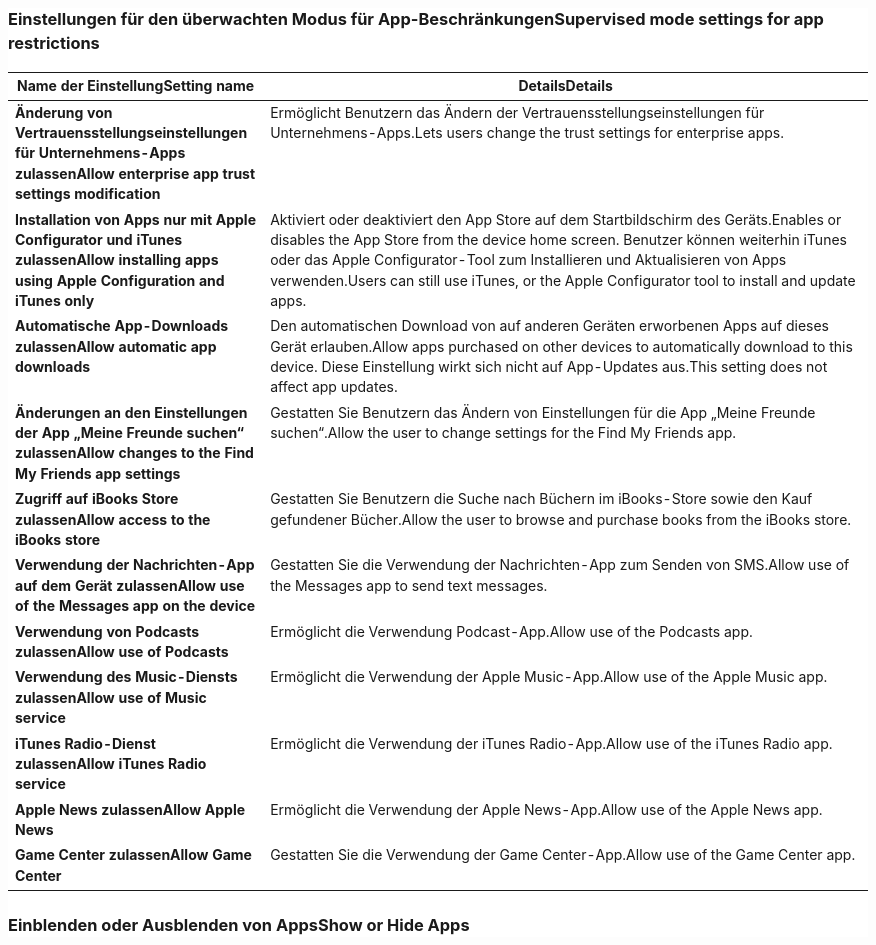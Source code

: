 ### <a name="supervised-mode-settings-for-app-restrictions"></a><span data-ttu-id="c63e7-414">Einstellungen für den überwachten Modus für App-Beschränkungen</span><span class="sxs-lookup"><span data-stu-id="c63e7-414">Supervised mode settings for app restrictions</span></span>

|<span data-ttu-id="c63e7-415">Name der Einstellung</span><span class="sxs-lookup"><span data-stu-id="c63e7-415">Setting name</span></span>|<span data-ttu-id="c63e7-416">Details</span><span class="sxs-lookup"><span data-stu-id="c63e7-416">Details</span></span>|
|----------------|--------------------|
|<span data-ttu-id="c63e7-417">**Änderung von Vertrauensstellungseinstellungen für Unternehmens-Apps zulassen**</span><span class="sxs-lookup"><span data-stu-id="c63e7-417">**Allow enterprise app trust settings modification**</span></span>|<span data-ttu-id="c63e7-418">Ermöglicht Benutzern das Ändern der Vertrauensstellungseinstellungen für Unternehmens-Apps.</span><span class="sxs-lookup"><span data-stu-id="c63e7-418">Lets users change the trust settings for enterprise apps.</span></span>|
|<span data-ttu-id="c63e7-419">**Installation von Apps nur mit Apple Configurator und iTunes zulassen**</span><span class="sxs-lookup"><span data-stu-id="c63e7-419">**Allow installing apps using Apple Configuration and iTunes only**</span></span>|<span data-ttu-id="c63e7-420">Aktiviert oder deaktiviert den App Store auf dem Startbildschirm des Geräts.</span><span class="sxs-lookup"><span data-stu-id="c63e7-420">Enables or disables the App Store from the device home screen.</span></span> <span data-ttu-id="c63e7-421">Benutzer können weiterhin iTunes oder das Apple Configurator-Tool zum Installieren und Aktualisieren von Apps verwenden.</span><span class="sxs-lookup"><span data-stu-id="c63e7-421">Users can still use iTunes, or the Apple Configurator tool to install and update apps.</span></span>|
|<span data-ttu-id="c63e7-422">**Automatische App-Downloads zulassen**</span><span class="sxs-lookup"><span data-stu-id="c63e7-422">**Allow automatic app downloads**</span></span>|<span data-ttu-id="c63e7-423">Den automatischen Download von auf anderen Geräten erworbenen Apps auf dieses Gerät erlauben.</span><span class="sxs-lookup"><span data-stu-id="c63e7-423">Allow apps purchased on other devices to automatically download to this device.</span></span> <span data-ttu-id="c63e7-424">Diese Einstellung wirkt sich nicht auf App-Updates aus.</span><span class="sxs-lookup"><span data-stu-id="c63e7-424">This setting does not affect app updates.</span></span>|
|<span data-ttu-id="c63e7-425">**Änderungen an den Einstellungen der App „Meine Freunde suchen“ zulassen**</span><span class="sxs-lookup"><span data-stu-id="c63e7-425">**Allow changes to the Find My Friends app settings**</span></span>|<span data-ttu-id="c63e7-426">Gestatten Sie Benutzern das Ändern von Einstellungen für die App „Meine Freunde suchen“.</span><span class="sxs-lookup"><span data-stu-id="c63e7-426">Allow the user to change settings for the Find My Friends app.</span></span>|
|<span data-ttu-id="c63e7-427">**Zugriff auf iBooks Store zulassen**</span><span class="sxs-lookup"><span data-stu-id="c63e7-427">**Allow access to the iBooks store**</span></span>|<span data-ttu-id="c63e7-428">Gestatten Sie Benutzern die Suche nach Büchern im iBooks-Store sowie den Kauf gefundener Bücher.</span><span class="sxs-lookup"><span data-stu-id="c63e7-428">Allow the user to browse and purchase books from the iBooks store.</span></span>|
|<span data-ttu-id="c63e7-429">**Verwendung der Nachrichten-App auf dem Gerät zulassen**</span><span class="sxs-lookup"><span data-stu-id="c63e7-429">**Allow use of the Messages app on the device**</span></span>|<span data-ttu-id="c63e7-430">Gestatten Sie die Verwendung der Nachrichten-App zum Senden von SMS.</span><span class="sxs-lookup"><span data-stu-id="c63e7-430">Allow use of the Messages app to send text messages.</span></span>|
|<span data-ttu-id="c63e7-431">**Verwendung von Podcasts zulassen**</span><span class="sxs-lookup"><span data-stu-id="c63e7-431">**Allow use of Podcasts**</span></span>|<span data-ttu-id="c63e7-432">Ermöglicht die Verwendung Podcast-App.</span><span class="sxs-lookup"><span data-stu-id="c63e7-432">Allow use of the Podcasts app.</span></span>|
|<span data-ttu-id="c63e7-433">**Verwendung des Music-Diensts zulassen**</span><span class="sxs-lookup"><span data-stu-id="c63e7-433">**Allow use of Music service**</span></span>|<span data-ttu-id="c63e7-434">Ermöglicht die Verwendung der Apple Music-App.</span><span class="sxs-lookup"><span data-stu-id="c63e7-434">Allow use of the Apple Music app.</span></span>|
|<span data-ttu-id="c63e7-435">**iTunes Radio-Dienst zulassen**</span><span class="sxs-lookup"><span data-stu-id="c63e7-435">**Allow iTunes Radio service**</span></span>|<span data-ttu-id="c63e7-436">Ermöglicht die Verwendung der iTunes Radio-App.</span><span class="sxs-lookup"><span data-stu-id="c63e7-436">Allow use of the iTunes Radio app.</span></span>|
|<span data-ttu-id="c63e7-437">**Apple News zulassen**</span><span class="sxs-lookup"><span data-stu-id="c63e7-437">**Allow Apple News**</span></span>|<span data-ttu-id="c63e7-438">Ermöglicht die Verwendung der Apple News-App.</span><span class="sxs-lookup"><span data-stu-id="c63e7-438">Allow use of the Apple News app.</span></span>|
|<span data-ttu-id="c63e7-439">**Game Center zulassen**</span><span class="sxs-lookup"><span data-stu-id="c63e7-439">**Allow Game Center**</span></span>|<span data-ttu-id="c63e7-440">Gestatten Sie die Verwendung der Game Center-App.</span><span class="sxs-lookup"><span data-stu-id="c63e7-440">Allow use of the Game Center app.</span></span>|


### <a name="show-or-hide-apps"></a><span data-ttu-id="c63e7-441">Einblenden oder Ausblenden von Apps</span><span class="sxs-lookup"><span data-stu-id="c63e7-441">Show or Hide Apps</span></span>

